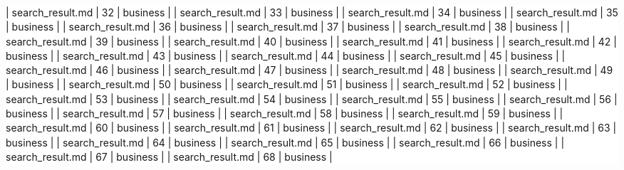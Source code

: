 | search_result.md | 32 | business |
| search_result.md | 33 | business |
| search_result.md | 34 | business |
| search_result.md | 35 | business |
| search_result.md | 36 | business |
| search_result.md | 37 | business |
| search_result.md | 38 | business |
| search_result.md | 39 | business |
| search_result.md | 40 | business |
| search_result.md | 41 | business |
| search_result.md | 42 | business |
| search_result.md | 43 | business |
| search_result.md | 44 | business |
| search_result.md | 45 | business |
| search_result.md | 46 | business |
| search_result.md | 47 | business |
| search_result.md | 48 | business |
| search_result.md | 49 | business |
| search_result.md | 50 | business |
| search_result.md | 51 | business |
| search_result.md | 52 | business |
| search_result.md | 53 | business |
| search_result.md | 54 | business |
| search_result.md | 55 | business |
| search_result.md | 56 | business |
| search_result.md | 57 | business |
| search_result.md | 58 | business |
| search_result.md | 59 | business |
| search_result.md | 60 | business |
| search_result.md | 61 | business |
| search_result.md | 62 | business |
| search_result.md | 63 | business |
| search_result.md | 64 | business |
| search_result.md | 65 | business |
| search_result.md | 66 | business |
| search_result.md | 67 | business |
| search_result.md | 68 | business |